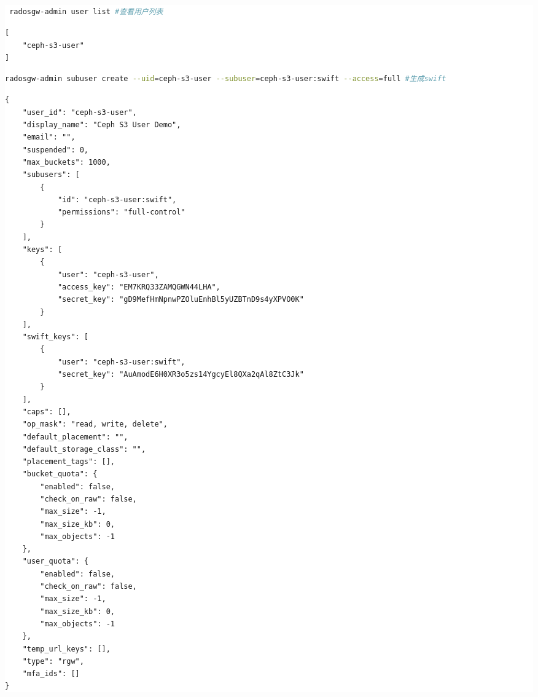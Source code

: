 ```sh
 radosgw-admin user list #查看用户列表
```

```
[
    "ceph-s3-user"
]
```



```sh
radosgw-admin subuser create --uid=ceph-s3-user --subuser=ceph-s3-user:swift --access=full #生成swift
```

```
{
    "user_id": "ceph-s3-user",
    "display_name": "Ceph S3 User Demo",
    "email": "",
    "suspended": 0,
    "max_buckets": 1000,
    "subusers": [
        {
            "id": "ceph-s3-user:swift",
            "permissions": "full-control"
        }
    ],
    "keys": [
        {
            "user": "ceph-s3-user",
            "access_key": "EM7KRQ33ZAMQGWN44LHA",
            "secret_key": "gD9MefHmNpnwPZOluEnhBl5yUZBTnD9s4yXPVO0K"
        }
    ],
    "swift_keys": [
        {
            "user": "ceph-s3-user:swift",
            "secret_key": "AuAmodE6H0XR3o5zs14YgcyEl8QXa2qAl8ZtC3Jk"
        }
    ],
    "caps": [],
    "op_mask": "read, write, delete",
    "default_placement": "",
    "default_storage_class": "",
    "placement_tags": [],
    "bucket_quota": {
        "enabled": false,
        "check_on_raw": false,
        "max_size": -1,
        "max_size_kb": 0,
        "max_objects": -1
    },
    "user_quota": {
        "enabled": false,
        "check_on_raw": false,
        "max_size": -1,
        "max_size_kb": 0,
        "max_objects": -1
    },
    "temp_url_keys": [],
    "type": "rgw",
    "mfa_ids": []
}
```
